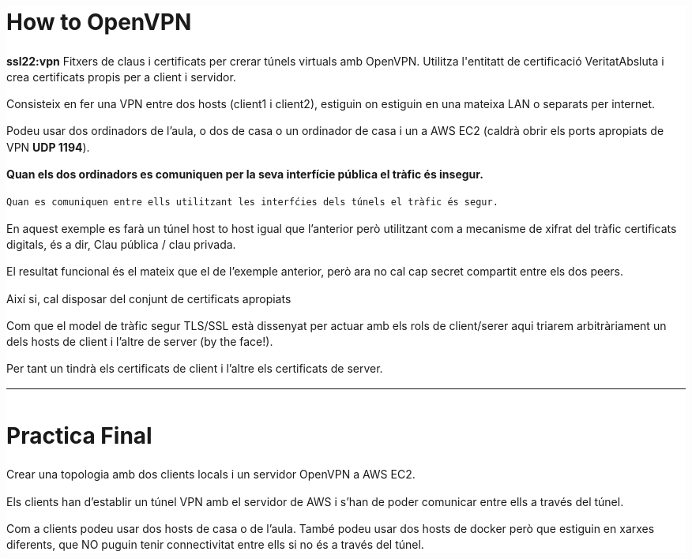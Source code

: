 # How to OpenVPN

__ssl22:vpn__ Fitxers de claus i certificats per crerar túnels virtuals amb OpenVPN. Utilitza l'entitatt de certificació VeritatAbsluta i crea certificats propis per a client i servidor.

Consisteix en fer una VPN entre dos hosts (client1 i client2), estiguin on estiguin en una mateixa LAN o separats per internet. 

Podeu usar dos ordinadors de l’aula, o dos de casa o un ordinador de casa i un a AWS EC2 (caldrà obrir els ports apropiats de VPN __UDP 1194__). 

__Quan els dos ordinadors es comuniquen per la seva interfície pública el tràfic és insegur.__

`Quan es comuniquen entre ells utilitzant les interfćies dels túnels el tràfic és segur.`


En aquest exemple es farà un túnel host to host igual que l’anterior però utilitzant com a mecanisme de xifrat del tràfic certificats digitals, és a dir, Clau pública / clau privada. 

El resultat funcional és el mateix que el de l’exemple anterior, però ara no cal cap secret compartit entre els dos peers. 

Així si, cal disposar del conjunt de certificats apropiats


Com que el model de tràfic segur TLS/SSL està dissenyat per actuar amb els rols de client/serer aqui triarem arbitràriament un dels hosts de client i l’altre de server (by the face!).

Per tant un tindrà els certificats de client i l’altre els certificats de server.

----

# Practica Final

Crear una topologia amb dos clients locals i un servidor OpenVPN a AWS EC2. 

Els clients han d’establir un túnel VPN amb el servidor de AWS i s’han de poder comunicar entre ells a través del túnel.

Com a clients podeu usar dos hosts de casa o de l’aula. També podeu usar dos hosts de docker però que estiguin en xarxes diferents, que NO puguin tenir connectivitat entre ells si no és a través del túnel.

<div>